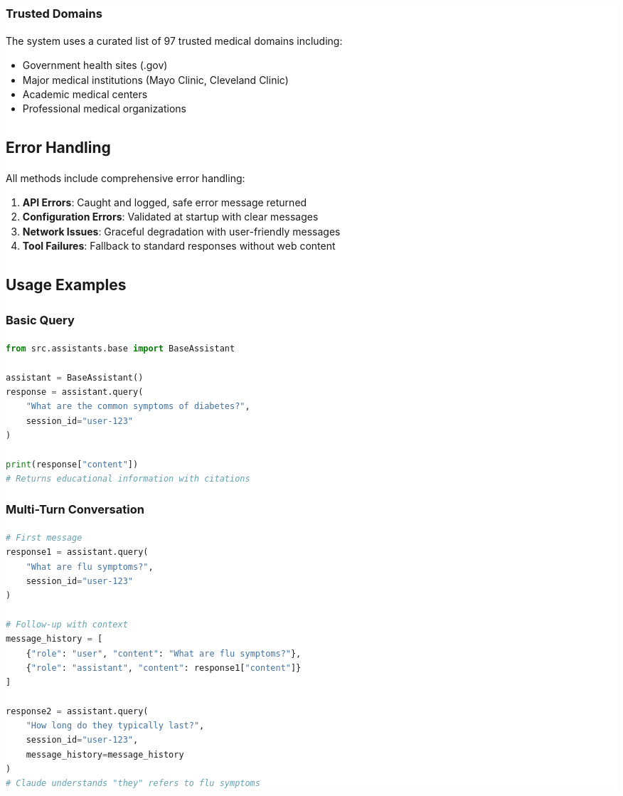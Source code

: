 ### Trusted Domains

The system uses a curated list of 97 trusted medical domains including:
- Government health sites (.gov)
- Major medical institutions (Mayo Clinic, Cleveland Clinic)
- Academic medical centers
- Professional medical organizations

## Error Handling

All methods include comprehensive error handling:

1. **API Errors**: Caught and logged, safe error message returned
2. **Configuration Errors**: Validated at startup with clear messages
3. **Network Issues**: Graceful degradation with user-friendly messages
4. **Tool Failures**: Fallback to standard responses without web content

## Usage Examples

### Basic Query
```python
from src.assistants.base import BaseAssistant

assistant = BaseAssistant()
response = assistant.query(
    "What are the common symptoms of diabetes?",
    session_id="user-123"
)

print(response["content"])
# Returns educational information with citations
```

### Multi-Turn Conversation
```python
# First message
response1 = assistant.query(
    "What are flu symptoms?",
    session_id="user-123"
)

# Follow-up with context
message_history = [
    {"role": "user", "content": "What are flu symptoms?"},
    {"role": "assistant", "content": response1["content"]}
]

response2 = assistant.query(
    "How long do they typically last?",
    session_id="user-123",
    message_history=message_history
)
# Claude understands "they" refers to flu symptoms
```
